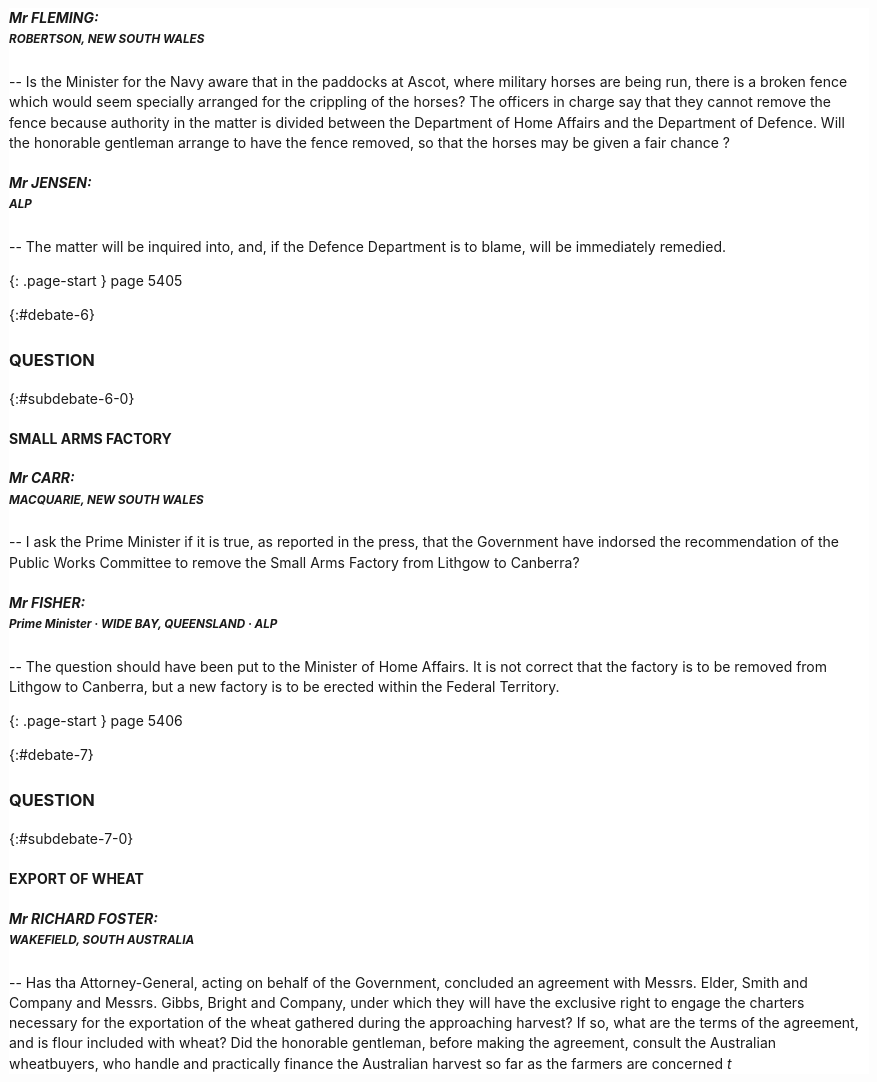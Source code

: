 ##### Mr FLEMING:<br><small class="text-muted">ROBERTSON, NEW SOUTH WALES</small>

-- Is the Minister for the Navy aware that in the paddocks at Ascot, where military horses are being run, there is a broken fence which would seem specially arranged for the crippling of the horses? The officers in charge say that they cannot remove the fence because authority in the matter is divided between the Department of Home Affairs and the Department of Defence. Will the honorable gentleman arrange to have the fence removed, so that the horses may be given a fair chance ? 

##### Mr JENSEN:<br><small class="text-muted">ALP</small>

-- The matter will be inquired into, and, if the Defence Department is to blame, will be immediately remedied. 

{: .page-start }
page 5405

{:#debate-6}
### QUESTION

{:#subdebate-6-0}
#### SMALL ARMS FACTORY

##### Mr CARR:<br><small class="text-muted">MACQUARIE, NEW SOUTH WALES</small>

-- I ask the Prime Minister if it is true, as reported in the press, that the Government have indorsed the recommendation of the Public Works Committee to remove the Small Arms Factory from Lithgow to Canberra? 

##### Mr FISHER:<br><small class="text-muted">Prime Minister &middot; WIDE BAY, QUEENSLAND &middot; ALP</small>

-- The question should have been put to the Minister of Home Affairs. It is not correct that the factory is to be removed from Lithgow to Canberra, but a new factory is to be erected within the Federal Territory. 

{: .page-start }
page 5406

{:#debate-7}
### QUESTION

{:#subdebate-7-0}
#### EXPORT OF WHEAT

##### Mr RICHARD FOSTER:<br><small class="text-muted">WAKEFIELD, SOUTH AUSTRALIA</small>

-- Has tha Attorney-General, acting on behalf of the Government, concluded an agreement with Messrs. Elder, Smith and Company and Messrs. Gibbs, Bright and Company, under which they will have the exclusive right to engage the charters necessary for the exportation of the wheat gathered during the approaching harvest? If so, what are the terms of the agreement, and is flour included with wheat? Did the honorable gentleman, before making the agreement, consult the Australian wheatbuyers, who handle and practically finance the Australian harvest so far as the farmers are concerned  *t* 
